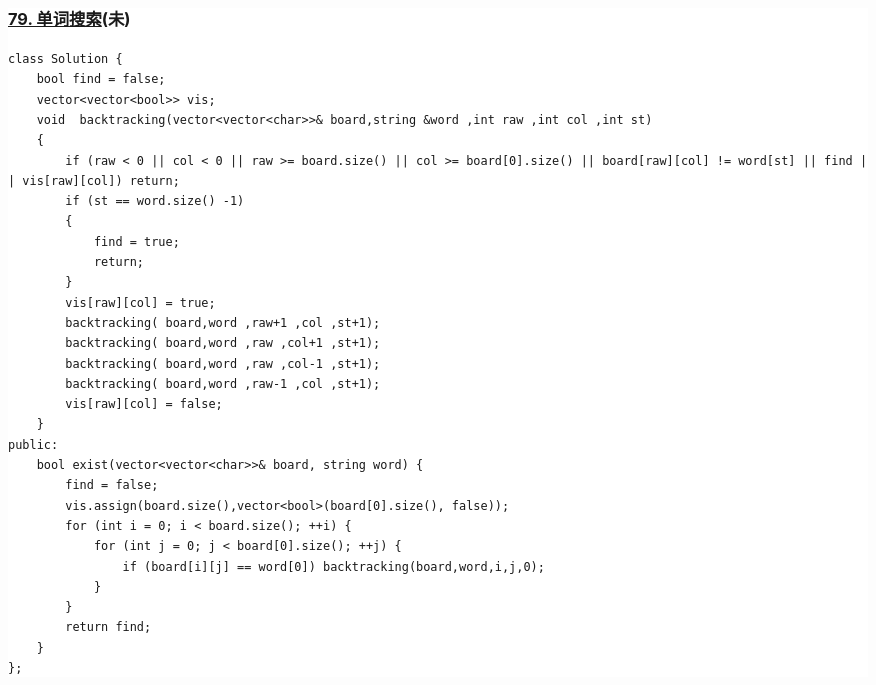 ### [79. 单词搜索](https://leetcode.cn/problems/word-search/)(未)

```
class Solution {
    bool find = false;
    vector<vector<bool>> vis;
    void  backtracking(vector<vector<char>>& board,string &word ,int raw ,int col ,int st)
    {
        if (raw < 0 || col < 0 || raw >= board.size() || col >= board[0].size() || board[raw][col] != word[st] || find || vis[raw][col]) return;
        if (st == word.size() -1)
        {
            find = true;
            return;
        }
        vis[raw][col] = true;
        backtracking( board,word ,raw+1 ,col ,st+1);
        backtracking( board,word ,raw ,col+1 ,st+1);
        backtracking( board,word ,raw ,col-1 ,st+1);
        backtracking( board,word ,raw-1 ,col ,st+1);
        vis[raw][col] = false;
    }
public:
    bool exist(vector<vector<char>>& board, string word) {
        find = false;
        vis.assign(board.size(),vector<bool>(board[0].size(), false));
        for (int i = 0; i < board.size(); ++i) {
            for (int j = 0; j < board[0].size(); ++j) {
                if (board[i][j] == word[0]) backtracking(board,word,i,j,0);
            }
        }
        return find;
    }
};
```

